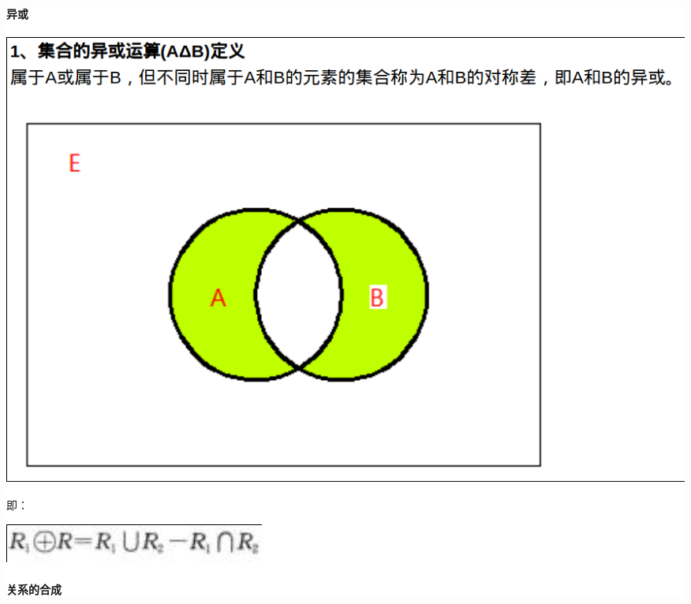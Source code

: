 #### 异或

![1543743413405](离散数学.assets/1543743413405.png)

即：

![1543743441621](离散数学.assets/1543743441621.png)

#### 关系的合成
